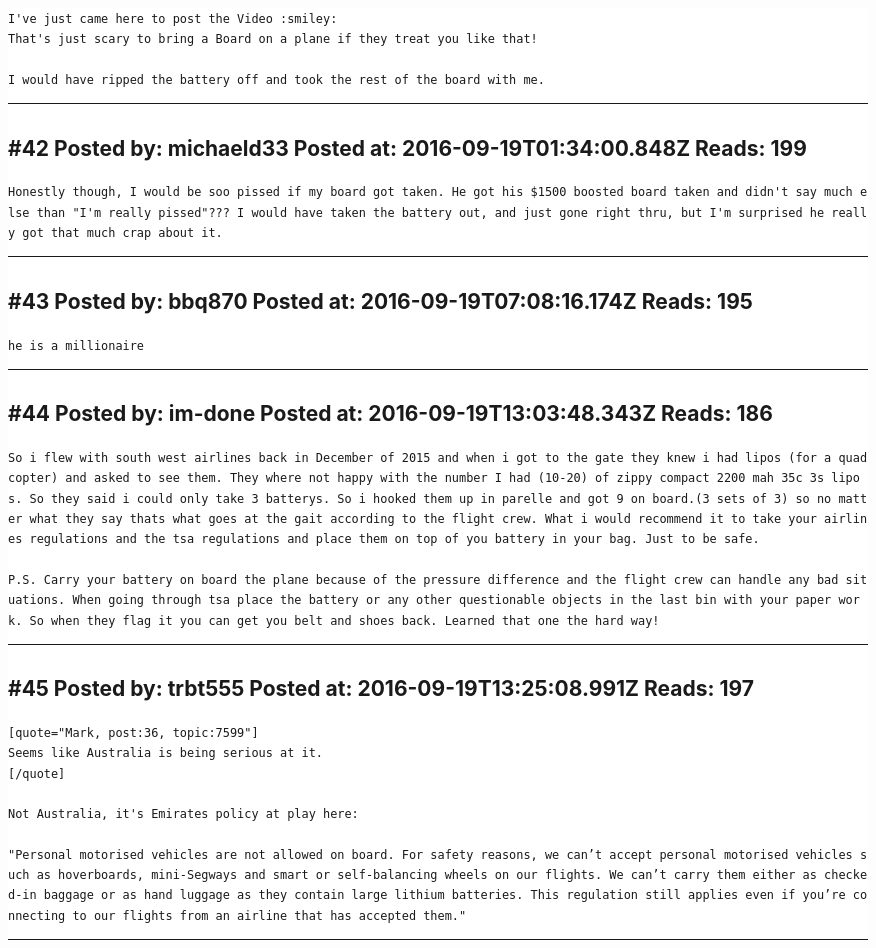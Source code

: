 ```
I've just came here to post the Video :smiley:
That's just scary to bring a Board on a plane if they treat you like that!

I would have ripped the battery off and took the rest of the board with me.
```

---
## \#42 Posted by: michaeld33 Posted at: 2016-09-19T01:34:00.848Z Reads: 199

```
Honestly though, I would be soo pissed if my board got taken. He got his $1500 boosted board taken and didn't say much else than "I'm really pissed"??? I would have taken the battery out, and just gone right thru, but I'm surprised he really got that much crap about it.
```

---
## \#43 Posted by: bbq870 Posted at: 2016-09-19T07:08:16.174Z Reads: 195

```
he is a millionaire
```

---
## \#44 Posted by: im-done Posted at: 2016-09-19T13:03:48.343Z Reads: 186

```
So i flew with south west airlines back in December of 2015 and when i got to the gate they knew i had lipos (for a quadcopter) and asked to see them. They where not happy with the number I had (10-20) of zippy compact 2200 mah 35c 3s lipos. So they said i could only take 3 batterys. So i hooked them up in parelle and got 9 on board.(3 sets of 3) so no matter what they say thats what goes at the gait according to the flight crew. What i would recommend it to take your airlines regulations and the tsa regulations and place them on top of you battery in your bag. Just to be safe. 

P.S. Carry your battery on board the plane because of the pressure difference and the flight crew can handle any bad situations. When going through tsa place the battery or any other questionable objects in the last bin with your paper work. So when they flag it you can get you belt and shoes back. Learned that one the hard way!
```

---
## \#45 Posted by: trbt555 Posted at: 2016-09-19T13:25:08.991Z Reads: 197

```
[quote="Mark, post:36, topic:7599"]
Seems like Australia is being serious at it.
[/quote]

Not Australia, it's Emirates policy at play here:

"Personal motorised vehicles are not allowed on board. For safety reasons, we can’t accept personal motorised vehicles such as hoverboards, mini-Segways and smart or self-balancing wheels on our flights. We can’t carry them either as checked-in baggage or as hand luggage as they contain large lithium batteries. This regulation still applies even if you’re connecting to our flights from an airline that has accepted them."
```

---